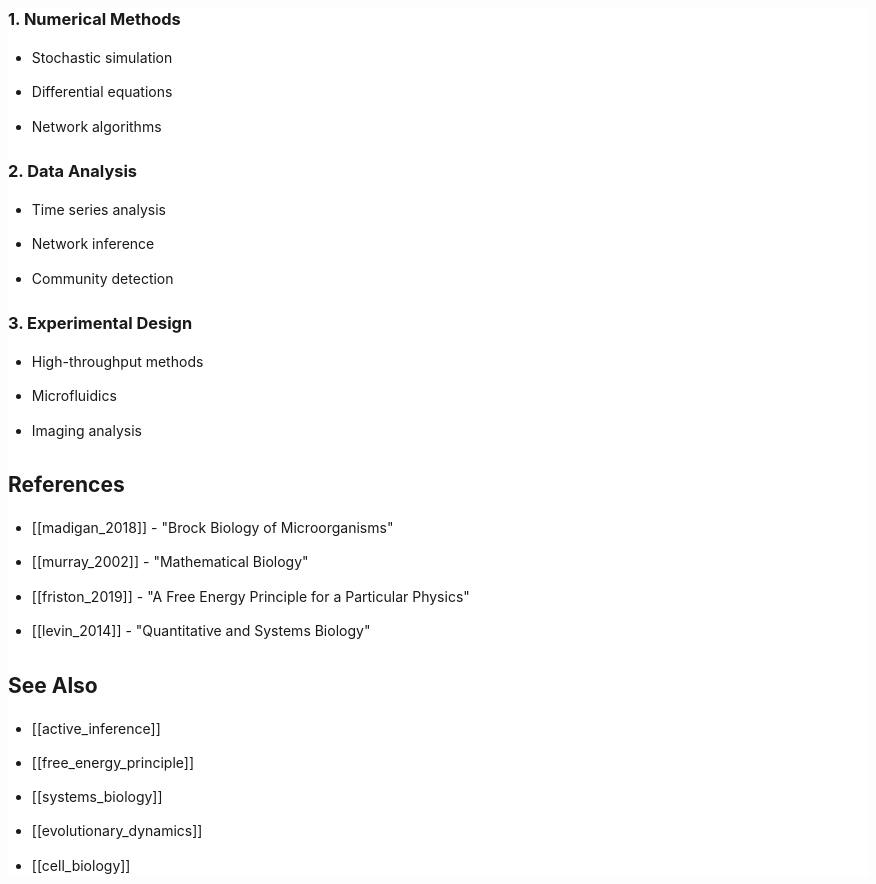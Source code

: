 ### 1. Numerical Methods

- Stochastic simulation

- Differential equations

- Network algorithms

### 2. Data Analysis

- Time series analysis

- Network inference

- Community detection

### 3. Experimental Design

- High-throughput methods

- Microfluidics

- Imaging analysis

## References

- [[madigan_2018]] - "Brock Biology of Microorganisms"

- [[murray_2002]] - "Mathematical Biology"

- [[friston_2019]] - "A Free Energy Principle for a Particular Physics"

- [[levin_2014]] - "Quantitative and Systems Biology"

## See Also

- [[active_inference]]

- [[free_energy_principle]]

- [[systems_biology]]

- [[evolutionary_dynamics]]

- [[cell_biology]]

